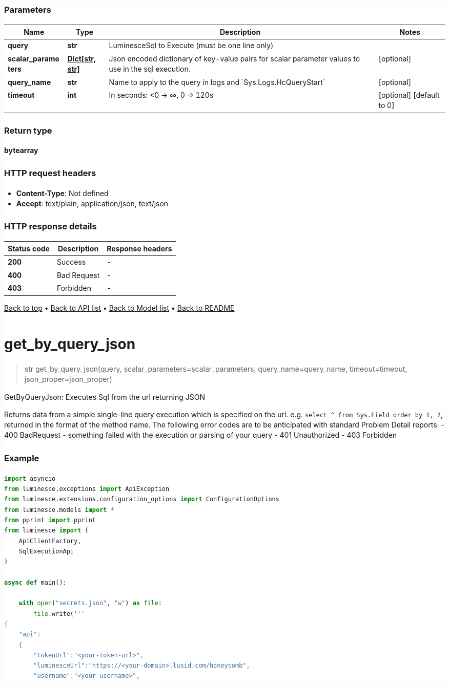 ### Parameters

Name | Type | Description  | Notes
------------- | ------------- | ------------- | -------------
 **query** | **str**| LuminesceSql to Execute (must be one line only) | 
 **scalar_parameters** | [**Dict[str, str]**](str.md)| Json encoded dictionary of key-value pairs for scalar parameter values to use in the sql execution. | [optional] 
 **query_name** | **str**| Name to apply to the query in logs and &#x60;Sys.Logs.HcQueryStart&#x60; | [optional] 
 **timeout** | **int**| In seconds: &lt;0 → ∞, 0 → 120s | [optional] [default to 0]

### Return type

**bytearray**

### HTTP request headers

 - **Content-Type**: Not defined
 - **Accept**: text/plain, application/json, text/json

### HTTP response details
| Status code | Description | Response headers |
|-------------|-------------|------------------|
**200** | Success |  -  |
**400** | Bad Request |  -  |
**403** | Forbidden |  -  |

[Back to top](#) &#8226; [Back to API list](../README.md#documentation-for-api-endpoints) &#8226; [Back to Model list](../README.md#documentation-for-models) &#8226; [Back to README](../README.md)

# **get_by_query_json**
> str get_by_query_json(query, scalar_parameters=scalar_parameters, query_name=query_name, timeout=timeout, json_proper=json_proper)

GetByQueryJson: Executes Sql from the url returning JSON

 Returns data from a simple single-line query execution which is specified on the url. e.g. `select ^ from Sys.Field order by 1, 2`, returned in the format of the method name.  The following error codes are to be anticipated with standard Problem Detail reports: - 400 BadRequest - something failed with the execution or parsing of your query - 401 Unauthorized - 403 Forbidden 

### Example

```python
import asyncio
from luminesce.exceptions import ApiException
from luminesce.extensions.configuration_options import ConfigurationOptions
from luminesce.models import *
from pprint import pprint
from luminesce import (
    ApiClientFactory,
    SqlExecutionApi
)

async def main():

    with open("secrets.json", "w") as file:
        file.write('''
{
    "api":
    {
        "tokenUrl":"<your-token-url>",
        "luminesceUrl":"https://<your-domain>.lusid.com/honeycomb",
        "username":"<your-username>",
```